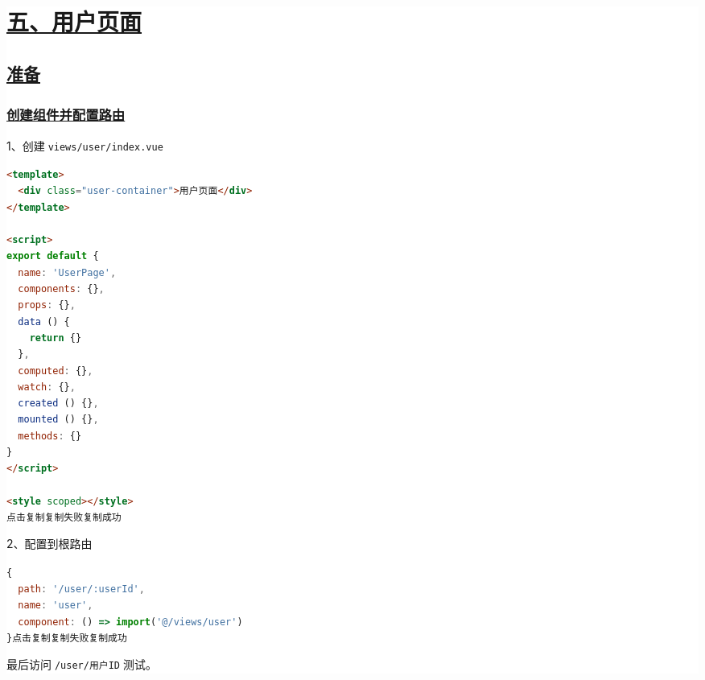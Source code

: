 # [五、用户页面](https://lxst9l.coding-pages.com/#/05-%E7%94%A8%E6%88%B7%E9%A1%B5%E9%9D%A2?id=%e4%ba%94%e3%80%81%e7%94%a8%e6%88%b7%e9%a1%b5%e9%9d%a2)





## [准备](https://lxst9l.coding-pages.com/#/05-%E7%94%A8%E6%88%B7%E9%A1%B5%E9%9D%A2?id=%e5%87%86%e5%a4%87)

### [创建组件并配置路由](https://lxst9l.coding-pages.com/#/05-%E7%94%A8%E6%88%B7%E9%A1%B5%E9%9D%A2?id=%e5%88%9b%e5%bb%ba%e7%bb%84%e4%bb%b6%e5%b9%b6%e9%85%8d%e7%bd%ae%e8%b7%af%e7%94%b1)

1、创建 `views/user/index.vue`

```html
<template>
  <div class="user-container">用户页面</div>
</template>

<script>
export default {
  name: 'UserPage',
  components: {},
  props: {},
  data () {
    return {}
  },
  computed: {},
  watch: {},
  created () {},
  mounted () {},
  methods: {}
}
</script>

<style scoped></style>
点击复制复制失败复制成功
```

2、配置到根路由

```js
{
  path: '/user/:userId',
  name: 'user',
  component: () => import('@/views/user')
}点击复制复制失败复制成功
```

最后访问 `/user/用户ID` 测试。
